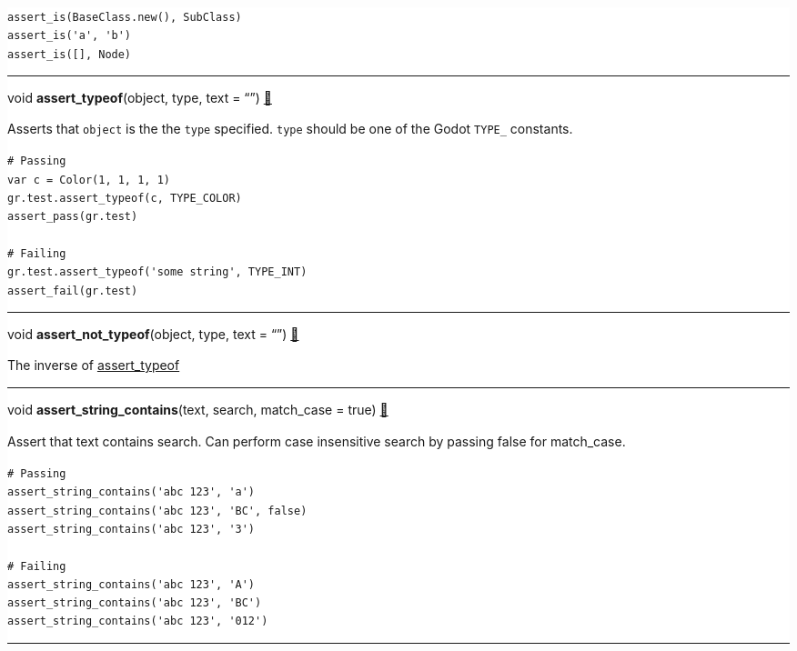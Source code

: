 ```
assert_is(BaseClass.new(), SubClass)
assert_is('a', 'b')
assert_is([], Node)

```

* * *

void **assert\_typeof**(object, type, text = “”) [🔗](https://gut.readthedocs.io/en/latest/class_ref/class_guttest.html#class-guttest-method-assert-typeof)

Asserts that `object` is the the `type` specified. `type` should be one of the Godot `TYPE_` constants.

```
# Passing
var c = Color(1, 1, 1, 1)
gr.test.assert_typeof(c, TYPE_COLOR)
assert_pass(gr.test)

# Failing
gr.test.assert_typeof('some string', TYPE_INT)
assert_fail(gr.test)

```

* * *

void **assert\_not\_typeof**(object, type, text = “”) [🔗](https://gut.readthedocs.io/en/latest/class_ref/class_guttest.html#class-guttest-method-assert-not-typeof)

The inverse of [assert\_typeof](https://gut.readthedocs.io/en/latest/class_ref/class_guttest.html#class-guttest-method-assert-typeof)

* * *

void **assert\_string\_contains**(text, search, match\_case = true) [🔗](https://gut.readthedocs.io/en/latest/class_ref/class_guttest.html#class-guttest-method-assert-string-contains)

Assert that text contains search. Can perform case insensitive search by passing false for match\_case.

```
# Passing
assert_string_contains('abc 123', 'a')
assert_string_contains('abc 123', 'BC', false)
assert_string_contains('abc 123', '3')

# Failing
assert_string_contains('abc 123', 'A')
assert_string_contains('abc 123', 'BC')
assert_string_contains('abc 123', '012')

```

* * *
